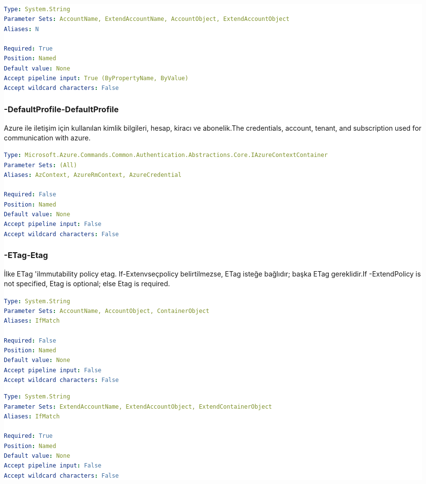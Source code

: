 ```yaml
Type: System.String
Parameter Sets: AccountName, ExtendAccountName, AccountObject, ExtendAccountObject
Aliases: N

Required: True
Position: Named
Default value: None
Accept pipeline input: True (ByPropertyName, ByValue)
Accept wildcard characters: False
```

### <span data-ttu-id="b0073-131">-DefaultProfile</span><span class="sxs-lookup"><span data-stu-id="b0073-131">-DefaultProfile</span></span>
<span data-ttu-id="b0073-132">Azure ile iletişim için kullanılan kimlik bilgileri, hesap, kiracı ve abonelik.</span><span class="sxs-lookup"><span data-stu-id="b0073-132">The credentials, account, tenant, and subscription used for communication with azure.</span></span>

```yaml
Type: Microsoft.Azure.Commands.Common.Authentication.Abstractions.Core.IAzureContextContainer
Parameter Sets: (All)
Aliases: AzContext, AzureRmContext, AzureCredential

Required: False
Position: Named
Default value: None
Accept pipeline input: False
Accept wildcard characters: False
```

### <span data-ttu-id="b0073-133">-ETag</span><span class="sxs-lookup"><span data-stu-id="b0073-133">-Etag</span></span>
<span data-ttu-id="b0073-134">İlke ETag 'i</span><span class="sxs-lookup"><span data-stu-id="b0073-134">Immutability policy etag.</span></span> <span data-ttu-id="b0073-135">If-Extenvseçpolicy belirtilmezse, ETag isteğe bağlıdır; başka ETag gereklidir.</span><span class="sxs-lookup"><span data-stu-id="b0073-135">If -ExtendPolicy is not specified, Etag is optional; else Etag is required.</span></span>

```yaml
Type: System.String
Parameter Sets: AccountName, AccountObject, ContainerObject
Aliases: IfMatch

Required: False
Position: Named
Default value: None
Accept pipeline input: False
Accept wildcard characters: False
```

```yaml
Type: System.String
Parameter Sets: ExtendAccountName, ExtendAccountObject, ExtendContainerObject
Aliases: IfMatch

Required: True
Position: Named
Default value: None
Accept pipeline input: False
Accept wildcard characters: False
```
